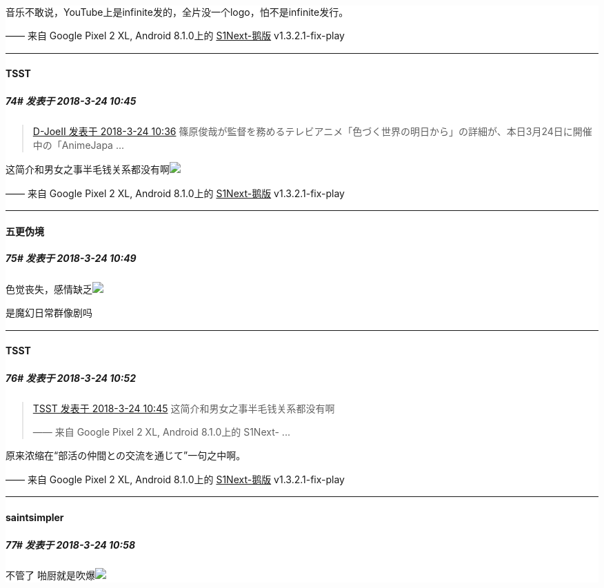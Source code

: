 音乐不敢说，YouTube上是infinite发的，全片没一个logo，怕不是infinite发行。

—— 来自 Google Pixel 2 XL, Android 8.1.0上的 [S1Next-鹅版](https://github.com/ykrank/S1-Next/releases) v1.3.2.1-fix-play


-----

####  TSST  
##### 74#       发表于 2018-3-24 10:45


<blockquote><a href="httphttps://bbs.saraba1st.com/2b/forum.php?mod=redirect&amp;goto=findpost&amp;pid=38953092&amp;ptid=1588410" target="_blank">D-JoeII 发表于 2018-3-24 10:36</a>
篠原俊哉が監督を務めるテレビアニメ「色づく世界の明日から」の詳細が、本日3月24日に開催中の「AnimeJapa ...</blockquote>
这简介和男女之事半毛钱关系都没有啊<img src="https://static.saraba1st.com/image/smiley/face2017/020.png" referrerpolicy="no-referrer">

—— 来自 Google Pixel 2 XL, Android 8.1.0上的 [S1Next-鹅版](https://github.com/ykrank/S1-Next/releases) v1.3.2.1-fix-play


-----

####  五更伪境  
##### 75#       发表于 2018-3-24 10:49


色觉丧失，感情缺乏<img src="https://static.saraba1st.com/image/smiley/face2017/047.png" referrerpolicy="no-referrer">

是魔幻日常群像剧吗


-----

####  TSST  
##### 76#       发表于 2018-3-24 10:52


<blockquote><a href="httphttps://bbs.saraba1st.com/2b/forum.php?mod=redirect&amp;goto=findpost&amp;pid=38953179&amp;ptid=1588410" target="_blank">TSST 发表于 2018-3-24 10:45</a>
这简介和男女之事半毛钱关系都没有啊

—— 来自 Google Pixel 2 XL, Android 8.1.0上的 S1Next- ...</blockquote>
原来浓缩在“部活の仲間との交流を通じて”一句之中啊。

—— 来自 Google Pixel 2 XL, Android 8.1.0上的 [S1Next-鹅版](https://github.com/ykrank/S1-Next/releases) v1.3.2.1-fix-play


-----

####  saintsimpler  
##### 77#       发表于 2018-3-24 10:58


不管了 啪厨就是吹爆<img src="https://static.saraba1st.com/image/smiley/face2017/211.gif" referrerpolicy="no-referrer">
